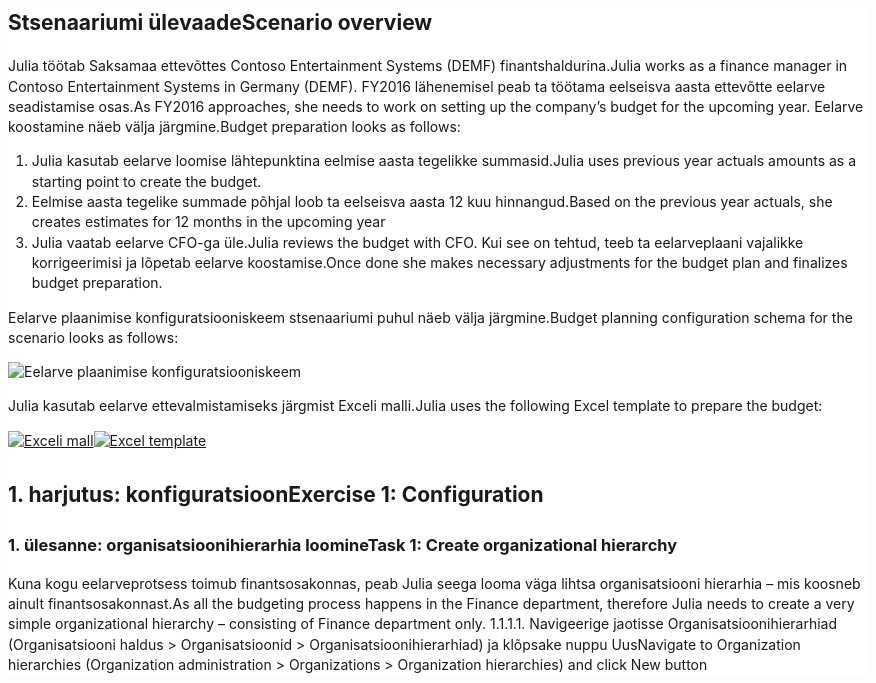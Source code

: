 ## <a name="scenario-overview"></a><span data-ttu-id="1fac2-117">**Stsenaariumi ülevaade**</span><span class="sxs-lookup"><span data-stu-id="1fac2-117">**Scenario overview**</span></span>
<span data-ttu-id="1fac2-118">Julia töötab Saksamaa ettevõttes Contoso Entertainment Systems (DEMF) finantshaldurina.</span><span class="sxs-lookup"><span data-stu-id="1fac2-118">Julia works as a finance manager in Contoso Entertainment Systems in Germany (DEMF).</span></span> <span data-ttu-id="1fac2-119">FY2016 lähenemisel peab ta töötama eelseisva aasta ettevõtte eelarve seadistamise osas.</span><span class="sxs-lookup"><span data-stu-id="1fac2-119">As FY2016 approaches, she needs to work on setting up the company’s budget for the upcoming year.</span></span> <span data-ttu-id="1fac2-120">Eelarve koostamine näeb välja järgmine.</span><span class="sxs-lookup"><span data-stu-id="1fac2-120">Budget preparation looks as follows:</span></span>

1.  <span data-ttu-id="1fac2-121">Julia kasutab eelarve loomise lähtepunktina eelmise aasta tegelikke summasid.</span><span class="sxs-lookup"><span data-stu-id="1fac2-121">Julia uses previous year actuals amounts as a starting point to create the budget.</span></span>
2.  <span data-ttu-id="1fac2-122">Eelmise aasta tegelike summade põhjal loob ta eelseisva aasta 12 kuu hinnangud.</span><span class="sxs-lookup"><span data-stu-id="1fac2-122">Based on the previous year actuals, she creates estimates for 12 months in the upcoming year</span></span>
3.  <span data-ttu-id="1fac2-123">Julia vaatab eelarve CFO-ga üle.</span><span class="sxs-lookup"><span data-stu-id="1fac2-123">Julia reviews the budget with CFO.</span></span> <span data-ttu-id="1fac2-124">Kui see on tehtud, teeb ta eelarveplaani vajalikke korrigeerimisi ja lõpetab eelarve koostamise.</span><span class="sxs-lookup"><span data-stu-id="1fac2-124">Once done she makes necessary adjustments for the budget plan and finalizes budget preparation.</span></span>

<span data-ttu-id="1fac2-125">Eelarve plaanimise konfiguratsiooniskeem stsenaariumi puhul näeb välja järgmine.</span><span class="sxs-lookup"><span data-stu-id="1fac2-125">Budget planning configuration schema for the scenario looks as follows:</span></span>

![Eelarve plaanimise konfiguratsiooniskeem](./media/screenshot1-300x152.png)

<span data-ttu-id="1fac2-127">Julia kasutab eelarve ettevalmistamiseks järgmist Exceli malli.</span><span class="sxs-lookup"><span data-stu-id="1fac2-127">Julia uses the following Excel template to prepare the budget:</span></span>

<span data-ttu-id="1fac2-128">[![Exceli mall](./media/screenshot2-1024x352.png)](./media/screenshot2.png)</span><span class="sxs-lookup"><span data-stu-id="1fac2-128">[![Excel template](./media/screenshot2-1024x352.png)](./media/screenshot2.png)</span></span>

## <a name="exercise-1-configuration"></a><span data-ttu-id="1fac2-129">1. harjutus: konfiguratsioon</span><span class="sxs-lookup"><span data-stu-id="1fac2-129">Exercise 1: Configuration</span></span>

### <a name="task-1-create-organizational-hierarchy"></a><span data-ttu-id="1fac2-130">**1. ülesanne: organisatsioonihierarhia loomine**</span><span class="sxs-lookup"><span data-stu-id="1fac2-130">**Task 1: Create organizational hierarchy**</span></span>
<span data-ttu-id="1fac2-131">Kuna kogu eelarveprotsess toimub finantsosakonnas, peab Julia seega looma väga lihtsa organisatsiooni hierarhia – mis koosneb ainult finantsosakonnast.</span><span class="sxs-lookup"><span data-stu-id="1fac2-131">As all the budgeting process happens in the Finance department, therefore Julia needs to create a very simple organizational hierarchy – consisting of Finance department only.</span></span> <span data-ttu-id="1fac2-132">1.1.</span><span class="sxs-lookup"><span data-stu-id="1fac2-132">1.1.</span></span> <span data-ttu-id="1fac2-133">Navigeerige jaotisse Organisatsioonihierarhiad (Organisatsiooni haldus &gt; Organisatsioonid &gt; Organisatsioonihierarhiad) ja klõpsake nuppu Uus</span><span class="sxs-lookup"><span data-stu-id="1fac2-133">Navigate to Organization hierarchies (Organization administration &gt; Organizations &gt; Organization hierarchies) and click New button</span></span>
